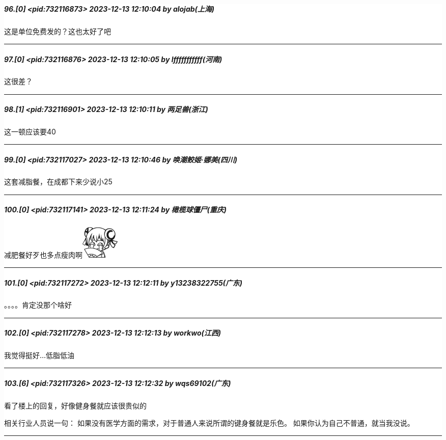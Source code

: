 ##### <span id="pid732116873">96.[0] \<pid:732116873\> 2023-12-13 12:10:04 by alojab\(上海\)</span>
这是单位免费发的？这也太好了吧

----

##### <span id="pid732116876">97.[0] \<pid:732116876\> 2023-12-13 12:10:05 by lfffffffffff\(河南\)</span>
这很差？

----

##### <span id="pid732116901">98.[1] \<pid:732116901\> 2023-12-13 12:10:11 by 两足兽\(浙江\)</span>
这一顿应该要40

----

##### <span id="pid732117027">99.[0] \<pid:732117027\> 2023-12-13 12:10:46 by 唤潮鲛姬·娜美\(四川\)</span>
这套减脂餐，在成都下来少说小25

----

##### <span id="pid732117141">100.[0] \<pid:732117141\> 2023-12-13 12:11:24 by 橄榄球僵尸\(重庆\)</span>
减肥餐好歹也多点瘦肉啊![img](./100_3283bd31.png)

----

##### <span id="pid732117272">101.[0] \<pid:732117272\> 2023-12-13 12:12:11 by y13238322755\(广东\)</span>
。。。。肯定没那个啥好

----

##### <span id="pid732117278">102.[0] \<pid:732117278\> 2023-12-13 12:12:13 by workwo\(江西\)</span>
我觉得挺好…低脂低油

----

##### <span id="pid732117326">103.[6] \<pid:732117326\> 2023-12-13 12:12:32 by wqs69102\(广东\)</span>
看了楼上的回复，好像健身餐就应该很贵似的

相关行业人员说一句：
如果没有医学方面的需求，对于普通人来说所谓的键身餐就是乐色。
如果你认为自己不普通，就当我没说。

----
